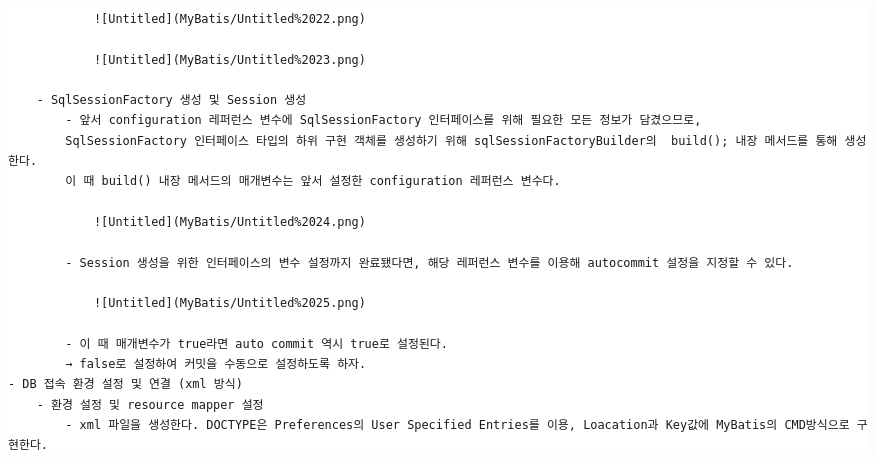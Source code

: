                 ![Untitled](MyBatis/Untitled%2022.png)
                
                ![Untitled](MyBatis/Untitled%2023.png)
                
        - SqlSessionFactory 생성 및 Session 생성
            - 앞서 configuration 레퍼런스 변수에 SqlSessionFactory 인터페이스를 위해 필요한 모든 정보가 담겼으므로, 
            SqlSessionFactory 인터페이스 타입의 하위 구현 객체를 생성하기 위해 sqlSessionFactoryBuilder의  build(); 내장 메서드를 통해 생성한다. 
            이 때 build() 내장 메서드의 매개변수는 앞서 설정한 configuration 레퍼런스 변수다.
                
                ![Untitled](MyBatis/Untitled%2024.png)
                
            - Session 생성을 위한 인터페이스의 변수 설정까지 완료됐다면, 해당 레퍼런스 변수를 이용해 autocommit 설정을 지정할 수 있다.
                
                ![Untitled](MyBatis/Untitled%2025.png)
                
            - 이 때 매개변수가 true라면 auto commit 역시 true로 설정된다. 
            → false로 설정하여 커밋을 수동으로 설정하도록 하자.
    - DB 접속 환경 설정 및 연결 (xml 방식)
        - 환경 설정 및 resource mapper 설정
            - xml 파일을 생성한다. DOCTYPE은 Preferences의 User Specified Entries를 이용, Loacation과 Key값에 MyBatis의 CMD방식으로 구현한다.
                